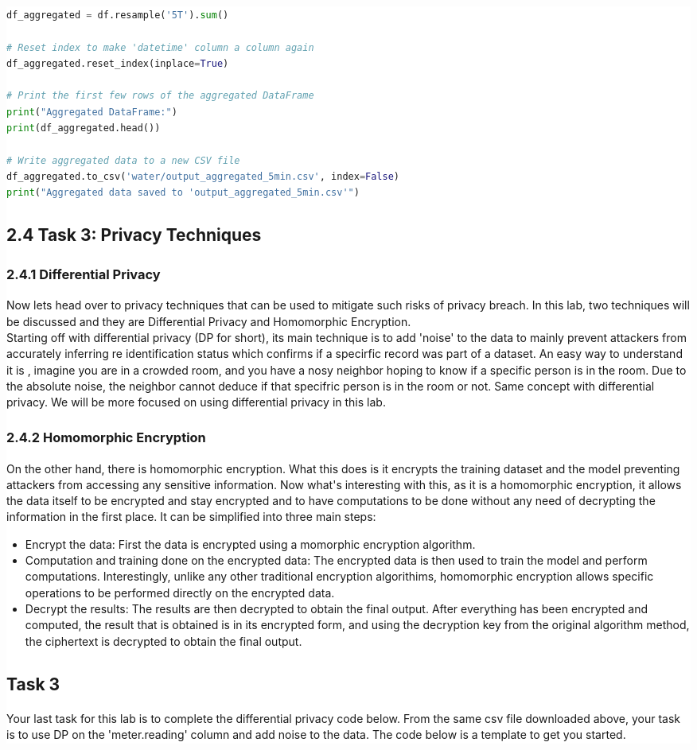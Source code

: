 ```python
df_aggregated = df.resample('5T').sum()

# Reset index to make 'datetime' column a column again
df_aggregated.reset_index(inplace=True)

# Print the first few rows of the aggregated DataFrame
print("Aggregated DataFrame:")
print(df_aggregated.head())

# Write aggregated data to a new CSV file
df_aggregated.to_csv('water/output_aggregated_5min.csv', index=False)
print("Aggregated data saved to 'output_aggregated_5min.csv'")
```

## 2.4 Task 3: Privacy Techniques

### 2.4.1 Differential Privacy

Now lets head over to privacy techniques that can be used to mitigate such risks of privacy breach. In this lab, two techniques will be discussed and they are Differential Privacy and Homomorphic Encryption.  
Starting off with differential privacy (DP for short), its main technique is to add 'noise' to the data to mainly prevent attackers from accurately inferring re identification status which confirms if a specirfic record was part of a dataset. An easy way to understand it is , imagine you are in a crowded room, and you have a nosy neighbor hoping to know if a specific person is in the room. Due to the absolute noise, the neighbor cannot deduce if that specifric person is in the room or not. Same concept with differential privacy. We will be more focused on using differential privacy in this lab.



### 2.4.2 Homomorphic Encryption

On the other hand, there is homomorphic encryption. What this does is it encrypts the training dataset and the model preventing attackers from accessing any sensitive information. Now what's interesting with this, as it is a homomorphic encryption, it allows the data itself to be encrypted and stay encrypted and to have computations to be done without any need of decrypting the information in the first place. It can be simplified into three main steps:

- Encrypt the data: First the data is encrypted using a momorphic encryption algorithm.
- Computation and training done on the encrypted data: The encrypted data is then used to train the model and perform computations. Interestingly, unlike any other traditional encryption algorithims, homomorphic encryption allows specific operations to be performed directly on the encrypted data.
- Decrypt the results: The results are then decrypted to obtain the final output. After everything has been encrypted and computed, the result that is obtained is in its encrypted form, and using the decryption key from the original algorithm method, the ciphertext is decrypted to obtain the final output.

## Task 3

Your last task for this lab is to complete the differential privacy code below. From the same csv file downloaded above, your task is to use DP on the 'meter.reading' column and add noise to the data. The code below is a template to get you started.
